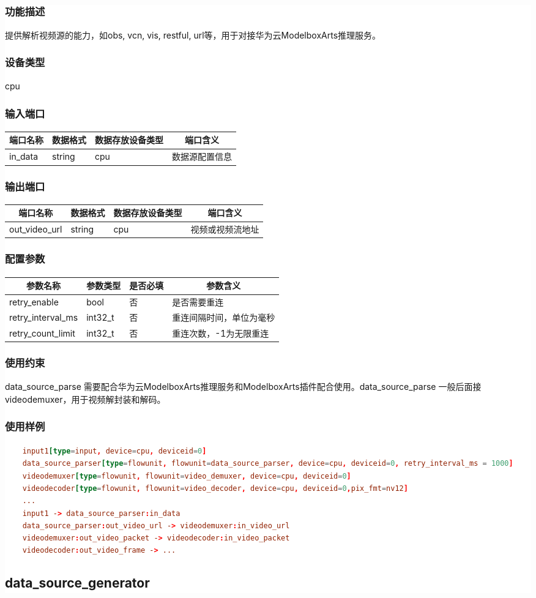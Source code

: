### 功能描述

提供解析视频源的能力，如obs, vcn, vis, restful, url等，用于对接华为云ModelboxArts推理服务。

### 设备类型

cpu

### 输入端口

|端口名称|数据格式|数据存放设备类型|端口含义|
|--|--|--|--|
|in_data|string|cpu|数据源配置信息|

### 输出端口

|端口名称|数据格式|数据存放设备类型|端口含义|
|--|--|--|--|
|out_video_url|string|cpu|视频或视频流地址|

### 配置参数

|参数名称|参数类型|是否必填|参数含义|
|--|--|--|--|
|retry_enable|bool|否|是否需要重连|
|retry_interval_ms|int32_t|否|重连间隔时间，单位为毫秒|
|retry_count_limit|int32_t|否|重连次数，-1为无限重连|

### 使用约束

data_source_parse 需要配合华为云ModelboxArts推理服务和ModelboxArts插件配合使用。data_source_parse 一般后面接videodemuxer，用于视频解封装和解码。

### 使用样例

```toml
    input1[type=input, device=cpu, deviceid=0]
    data_source_parser[type=flowunit, flowunit=data_source_parser, device=cpu, deviceid=0, retry_interval_ms = 1000] 
    videodemuxer[type=flowunit, flowunit=video_demuxer, device=cpu, deviceid=0]
    videodecoder[type=flowunit, flowunit=video_decoder, device=cpu, deviceid=0,pix_fmt=nv12]  
    ...
    input1 -> data_source_parser:in_data
    data_source_parser:out_video_url -> videodemuxer:in_video_url
    videodemuxer:out_video_packet -> videodecoder:in_video_packet
    videodecoder:out_video_frame -> ...
```

## data_source_generator
